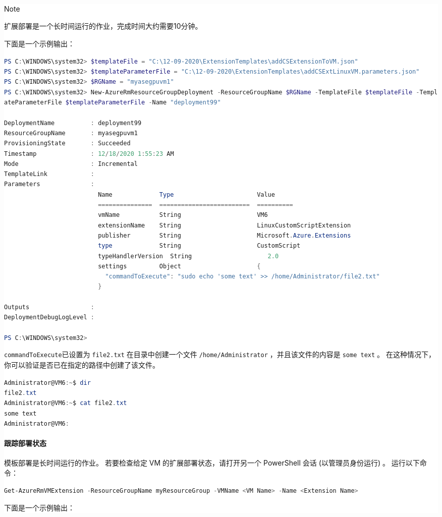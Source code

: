 > [!NOTE]
> 扩展部署是一个长时间运行的作业，完成时间大约需要10分钟。

下面是一个示例输出：

```powershell
PS C:\WINDOWS\system32> $templateFile = "C:\12-09-2020\ExtensionTemplates\addCSExtensionToVM.json"
PS C:\WINDOWS\system32> $templateParameterFile = "C:\12-09-2020\ExtensionTemplates\addCSExtLinuxVM.parameters.json"
PS C:\WINDOWS\system32> $RGName = "myasegpuvm1"
PS C:\WINDOWS\system32> New-AzureRmResourceGroupDeployment -ResourceGroupName $RGName -TemplateFile $templateFile -TemplateParameterFile $templateParameterFile -Name "deployment99"

DeploymentName          : deployment99
ResourceGroupName       : myasegpuvm1
ProvisioningState       : Succeeded
Timestamp               : 12/18/2020 1:55:23 AM
Mode                    : Incremental
TemplateLink            :
Parameters              :
                          Name             Type                       Value
                          ===============  =========================  ==========
                          vmName           String                     VM6
                          extensionName    String                     LinuxCustomScriptExtension
                          publisher        String                     Microsoft.Azure.Extensions
                          type             String                     CustomScript
                          typeHandlerVersion  String                     2.0
                          settings         Object                     {
                            "commandToExecute": "sudo echo 'some text' >> /home/Administrator/file2.txt"
                          }

Outputs                 :
DeploymentDebugLogLevel :

PS C:\WINDOWS\system32>
```

`commandToExecute`已设置为 `file2.txt` 在目录中创建一个文件 `/home/Administrator` ，并且该文件的内容是 `some text` 。 在这种情况下，你可以验证是否已在指定的路径中创建了该文件。

```powershell
Administrator@VM6:~$ dir
file2.txt
Administrator@VM6:~$ cat file2.txt
some text
Administrator@VM6:
```

#### <a name="track-deployment-status"></a>跟踪部署状态    
    
模板部署是长时间运行的作业。 若要检查给定 VM 的扩展部署状态，请打开另一个 PowerShell 会话 (以管理员身份运行) 。 运行以下命令： 

```powershell
Get-AzureRmVMExtension -ResourceGroupName myResourceGroup -VMName <VM Name> -Name <Extension Name>
```
下面是一个示例输出： 
